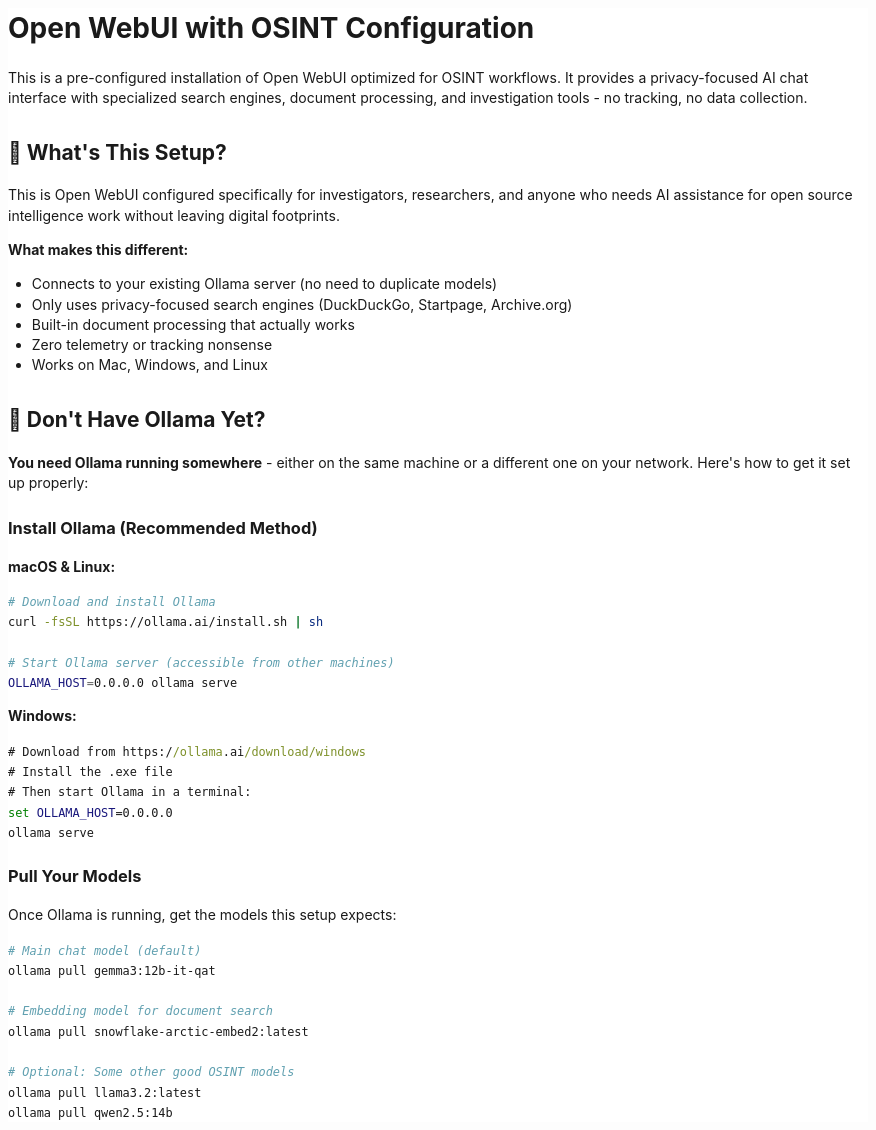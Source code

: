 # Open WebUI with OSINT Configuration

This is a pre-configured installation of Open WebUI optimized for OSINT workflows. It provides a privacy-focused AI chat interface with specialized search engines, document processing, and investigation tools - no tracking, no data collection.

## 🤔 What's This Setup?

This is Open WebUI configured specifically for investigators, researchers, and anyone who needs AI assistance for open source intelligence work without leaving digital footprints.

**What makes this different:**

- Connects to your existing Ollama server (no need to duplicate models)
- Only uses privacy-focused search engines (DuckDuckGo, Startpage, Archive.org)  
- Built-in document processing that actually works
- Zero telemetry or tracking nonsense
- Works on Mac, Windows, and Linux

## 🦙 Don't Have Ollama Yet?

**You need Ollama running somewhere** - either on the same machine or a different one on your network. Here's how to get it set up properly:

### Install Ollama (Recommended Method)

**macOS & Linux:**
```bash
# Download and install Ollama
curl -fsSL https://ollama.ai/install.sh | sh

# Start Ollama server (accessible from other machines)
OLLAMA_HOST=0.0.0.0 ollama serve
```

**Windows:**
```cmd
# Download from https://ollama.ai/download/windows
# Install the .exe file
# Then start Ollama in a terminal:
set OLLAMA_HOST=0.0.0.0
ollama serve
```

### Pull Your Models

Once Ollama is running, get the models this setup expects:

```bash
# Main chat model (default)
ollama pull gemma3:12b-it-qat

# Embedding model for document search
ollama pull snowflake-arctic-embed2:latest

# Optional: Some other good OSINT models
ollama pull llama3.2:latest
ollama pull qwen2.5:14b
```
